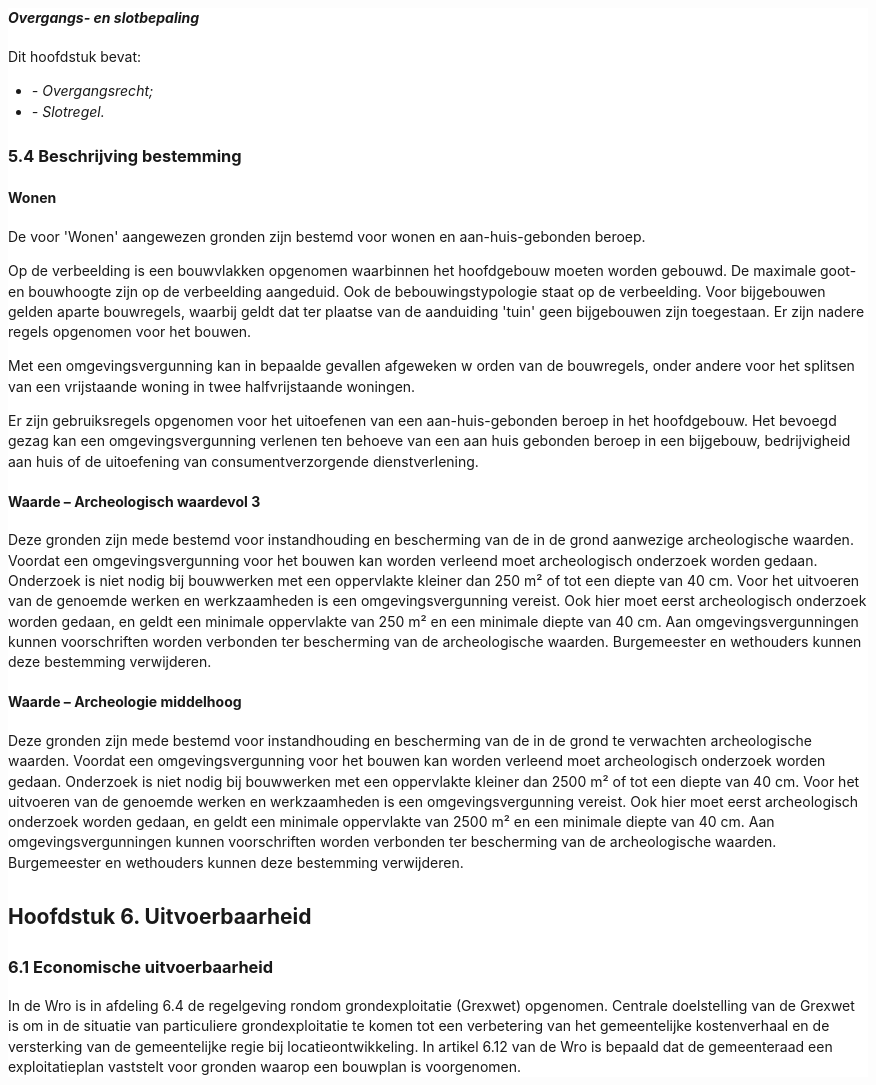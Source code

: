 #### *Overgangs- en slotbepaling*

Dit hoofdstuk bevat:

- *- Overgangsrecht;*
- *- Slotregel.*

### 5.4 Beschrijving bestemming

#### **Wonen**

De voor 'Wonen' aangewezen gronden zijn bestemd voor wonen en aan-huis-gebonden beroep.

Op de verbeelding is een bouwvlakken opgenomen waarbinnen het hoofdgebouw moeten worden gebouwd. De maximale goot- en bouwhoogte zijn op de verbeelding aangeduid. Ook de bebouwingstypologie staat op de verbeelding. Voor bijgebouwen gelden aparte bouwregels, waarbij geldt dat ter plaatse van de aanduiding 'tuin' geen bijgebouwen zijn toegestaan. Er zijn nadere regels opgenomen voor het bouwen.

Met een omgevingsvergunning kan in bepaalde gevallen afgeweken w orden van de bouwregels, onder andere voor het splitsen van een vrijstaande woning in twee halfvrijstaande woningen.

Er zijn gebruiksregels opgenomen voor het uitoefenen van een aan-huis-gebonden beroep in het hoofdgebouw. Het bevoegd gezag kan een omgevingsvergunning verlenen ten behoeve van een aan huis gebonden beroep in een bijgebouw, bedrijvigheid aan huis of de uitoefening van consumentverzorgende dienstverlening.

#### **Waarde – Archeologisch waardevol 3**

Deze gronden zijn mede bestemd voor instandhouding en bescherming van de in de grond aanwezige archeologische waarden. Voordat een omgevingsvergunning voor het bouwen kan worden verleend moet archeologisch onderzoek worden gedaan. Onderzoek is niet nodig bij bouwwerken met een oppervlakte kleiner dan 250 m² of tot een diepte van 40 cm. Voor het uitvoeren van de genoemde werken en werkzaamheden is een omgevingsvergunning vereist. Ook hier moet eerst archeologisch onderzoek worden gedaan, en geldt een minimale oppervlakte van 250 m² en een minimale diepte van 40 cm. Aan omgevingsvergunningen kunnen voorschriften worden verbonden ter bescherming van de archeologische waarden. Burgemeester en wethouders kunnen deze bestemming verwijderen.

#### **Waarde – Archeologie middelhoog**

Deze gronden zijn mede bestemd voor instandhouding en bescherming van de in de grond te verwachten archeologische waarden. Voordat een omgevingsvergunning voor het bouwen kan worden verleend moet archeologisch onderzoek worden gedaan. Onderzoek is niet nodig bij bouwwerken met een oppervlakte kleiner dan 2500 m² of tot een diepte van 40 cm. Voor het uitvoeren van de genoemde werken en werkzaamheden is een omgevingsvergunning vereist. Ook hier moet eerst archeologisch onderzoek worden gedaan, en geldt een minimale oppervlakte van 2500 m² en een minimale diepte van 40 cm. Aan omgevingsvergunningen kunnen voorschriften worden verbonden ter bescherming van de archeologische waarden. Burgemeester en wethouders kunnen deze bestemming verwijderen.

## Hoofdstuk 6. Uitvoerbaarheid

### 6.1 Economische uitvoerbaarheid

In de Wro is in afdeling 6.4 de regelgeving rondom grondexploitatie (Grexwet) opgenomen. Centrale doelstelling van de Grexwet is om in de situatie van particuliere grondexploitatie te komen tot een verbetering van het gemeentelijke kostenverhaal en de versterking van de gemeentelijke regie bij locatieontwikkeling. In artikel 6.12 van de Wro is bepaald dat de gemeenteraad een exploitatieplan vaststelt voor gronden waarop een bouwplan is voorgenomen.
